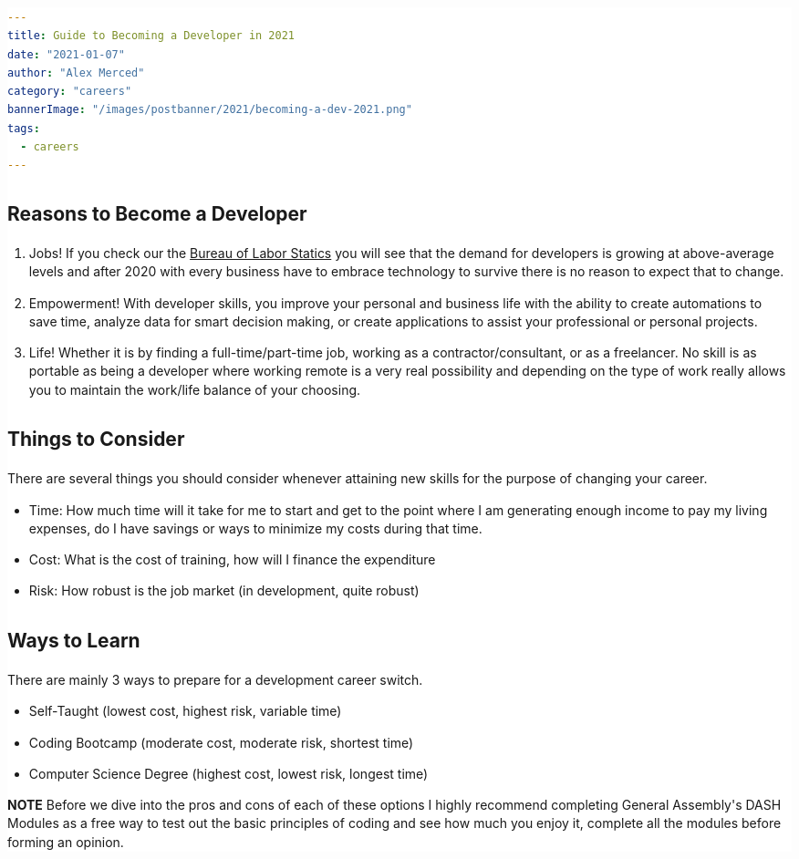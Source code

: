 ```yaml
---
title: Guide to Becoming a Developer in 2021
date: "2021-01-07"
author: "Alex Merced"
category: "careers"
bannerImage: "/images/postbanner/2021/becoming-a-dev-2021.png"
tags:
  - careers
---
```


## Reasons to Become a Developer

1. Jobs! If you check our the [Bureau of Labor Statics](https://www.bls.gov/ooh/computer-and-information-technology/software-developers.htm) you will see that the demand for developers is growing at above-average levels and after 2020 with every business have to embrace technology to survive there is no reason to expect that to change.

2. Empowerment! With developer skills, you improve your personal and business life with the ability to create automations to save time, analyze data for smart decision making, or create applications to assist your professional or personal projects.

3. Life! Whether it is by finding a full-time/part-time job, working as a contractor/consultant, or as a freelancer. No skill is as portable as being a developer where working remote is a very real possibility and depending on the type of work really allows you to maintain the work/life balance of your choosing.

## Things to Consider

There are several things you should consider whenever attaining new skills for the purpose of changing your career.

- Time: How much time will it take for me to start and get to the point where I am generating enough income to pay my living expenses, do I have savings or ways to minimize my costs during that time.

- Cost: What is the cost of training, how will I finance the expenditure

- Risk: How robust is the job market (in development, quite robust)

## Ways to Learn

There are mainly 3 ways to prepare for a development career switch.

- Self-Taught (lowest cost, highest risk, variable time)

- Coding Bootcamp (moderate cost, moderate risk, shortest time)

- Computer Science Degree (highest cost, lowest risk, longest time)

**NOTE**
Before we dive into the pros and cons of each of these options I highly recommend completing General Assembly's DASH Modules as a free way to test out the basic principles of coding and see how much you enjoy it, complete all the modules before forming an opinion.
